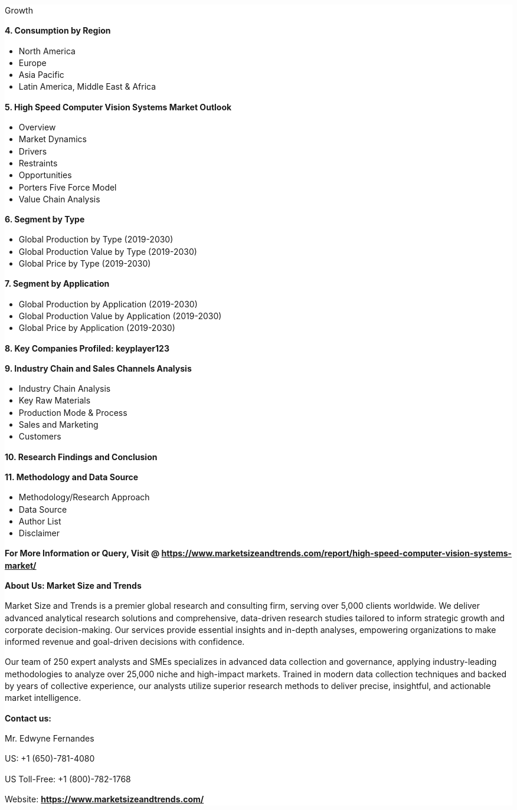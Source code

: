 Growth</li></ul><p><strong>4. Consumption by Region</strong></p><ul><li>North America</li><li>Europe</li><li>Asia Pacific</li><li>Latin America, Middle East &amp; Africa</li></ul><p><strong>5. High Speed Computer Vision Systems Market Outlook</strong></p><ul><li>Overview</li><li>Market Dynamics</li><li>Drivers</li><li>Restraints</li><li>Opportunities</li><li>Porters Five Force Model</li><li>Value Chain Analysis&nbsp;</li></ul><p><strong>6. Segment by Type</strong></p><ul><li>Global Production by Type (2019-2030)</li><li>Global Production Value by Type (2019-2030)</li><li>Global Price by Type (2019-2030)</li></ul><p><strong>7. Segment by Application</strong></p><ul><li>Global Production by Application (2019-2030)</li><li>Global Production Value by Application (2019-2030)</li><li>Global Price by Application (2019-2030)</li></ul><p><strong>8. Key Companies Profiled: keyplayer123</strong></p><p><strong>9. Industry Chain and Sales Channels Analysis</strong></p><ul><li>Industry Chain Analysis</li><li>Key Raw Materials</li><li>Production Mode &amp; Process</li><li>Sales and Marketing</li><li>Customers</li></ul><p><strong>10. Research Findings and Conclusion</strong></p><p><strong>11. Methodology and Data Source</strong></p><ul><li>Methodology/Research Approach</li><li>Data Source</li><li>Author List</li><li>Disclaimer</li></ul></p><p><strong>For More Information or Query, Visit @ <a href="https://www.marketsizeandtrends.com/report/high-speed-computer-vision-systems-market/">https://www.marketsizeandtrends.com/report/high-speed-computer-vision-systems-market/</a></strong></p><p><strong>About Us: Market Size and Trends</strong></p><p>Market Size and Trends is a premier global research and consulting firm, serving over 5,000 clients worldwide. We deliver advanced analytical research solutions and comprehensive, data-driven research studies tailored to inform strategic growth and corporate decision-making. Our services provide essential insights and in-depth analyses, empowering organizations to make informed revenue and goal-driven decisions with confidence.</p><p>Our team of 250 expert analysts and SMEs specializes in advanced data collection and governance, applying industry-leading methodologies to analyze over 25,000 niche and high-impact markets. Trained in modern data collection techniques and backed by years of collective experience, our analysts utilize superior research methods to deliver precise, insightful, and actionable market intelligence.</p><p><strong>Contact us:</strong></p><p>Mr. Edwyne Fernandes</p><p>US: +1 (650)-781-4080</p><p>US Toll-Free: +1 (800)-782-1768</p><p>Website: <strong><a href="https://www.marketsizeandtrends.com/">https://www.marketsizeandtrends.com/</a></strong></p>
